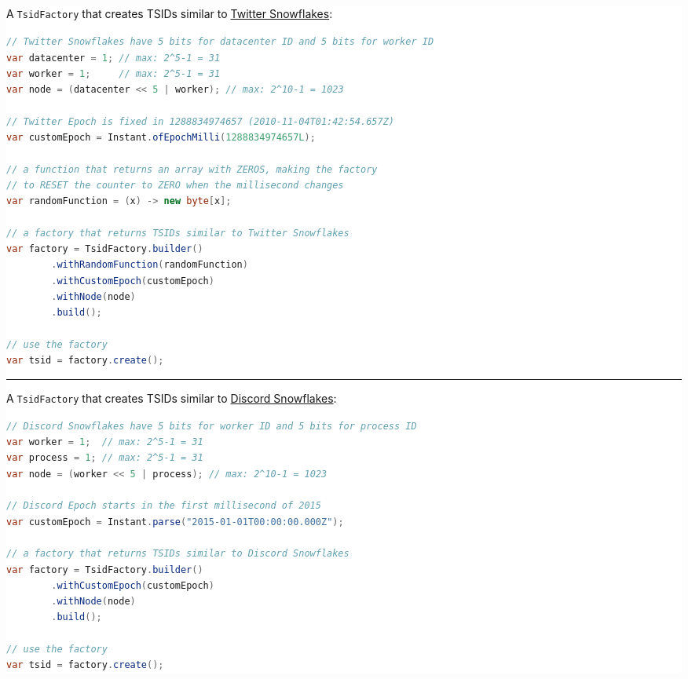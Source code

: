 A `TsidFactory` that creates TSIDs similar to [Twitter Snowflakes](https://github.com/twitter-archive/snowflake):

```C#
// Twitter Snowflakes have 5 bits for datacenter ID and 5 bits for worker ID
var datacenter = 1; // max: 2^5-1 = 31
var worker = 1;     // max: 2^5-1 = 31
var node = (datacenter << 5 | worker); // max: 2^10-1 = 1023

// Twitter Epoch is fixed in 1288834974657 (2010-11-04T01:42:54.657Z)
var customEpoch = Instant.ofEpochMilli(1288834974657L);

// a function that returns an array with ZEROS, making the factory
// to RESET the counter to ZERO when the millisecond changes
var randomFunction = (x) -> new byte[x];

// a factory that returns TSIDs similar to Twitter Snowflakes
var factory = TsidFactory.builder()
		.withRandomFunction(randomFunction)
		.withCustomEpoch(customEpoch)
		.withNode(node)
		.build();

// use the factory
var tsid = factory.create();
```

---

A `TsidFactory` that creates TSIDs similar to [Discord Snowflakes](https://discord.com/developers/docs/reference#snowflakes):

```C#
// Discord Snowflakes have 5 bits for worker ID and 5 bits for process ID
var worker = 1;  // max: 2^5-1 = 31
var process = 1; // max: 2^5-1 = 31
var node = (worker << 5 | process); // max: 2^10-1 = 1023

// Discord Epoch starts in the first millisecond of 2015
var customEpoch = Instant.parse("2015-01-01T00:00:00.000Z");

// a factory that returns TSIDs similar to Discord Snowflakes
var factory = TsidFactory.builder()
		.withCustomEpoch(customEpoch)
		.withNode(node)
		.build();

// use the factory
var tsid = factory.create();
```